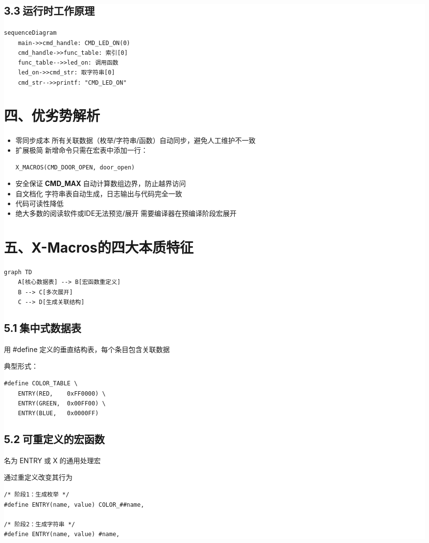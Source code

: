 ## 3.3 运行时工作原理
```mermaid
sequenceDiagram
    main->>cmd_handle: CMD_LED_ON(0)
    cmd_handle->>func_table: 索引[0]
    func_table-->>led_on: 调用函数
    led_on->>cmd_str: 取字符串[0]
    cmd_str-->>printf: "CMD_LED_ON"
```

# 四、优劣势解析
- 零同步成本
  所有关联数据（枚举/字符串/函数）自动同步，避免人工维护不一致
- 扩展极简
  新增命令只需在宏表中添加一行：
  ```
  X_MACROS(CMD_DOOR_OPEN, door_open)
  ```
- 安全保证
  **CMD_MAX** 自动计算数组边界，防止越界访问
- 自文档化
  字符串表自动生成，日志输出与代码完全一致
- 代码可读性降低
- 绝大多数的阅读软件或IDE无法预览/展开
  需要编译器在预编译阶段宏展开
# 五、X-Macros的四大本质特征
```mermaid
graph TD
    A[核心数据表] --> B[宏函数重定义]
    B --> C[多次展开]
    C --> D[生成关联结构]
```
## 5.1 集中式数据表
用 #define 定义的垂直结构表，每个条目包含关联数据

典型形式：
```
#define COLOR_TABLE \
    ENTRY(RED,    0xFF0000) \
    ENTRY(GREEN,  0x00FF00) \
    ENTRY(BLUE,   0x0000FF)
```
## 5.2 可重定义的宏函数
名为 ENTRY 或 X 的通用处理宏

通过重定义改变其行为
```
/* 阶段1：生成枚举 */
#define ENTRY(name, value) COLOR_##name,

/* 阶段2：生成字符串 */
#define ENTRY(name, value) #name,
```
